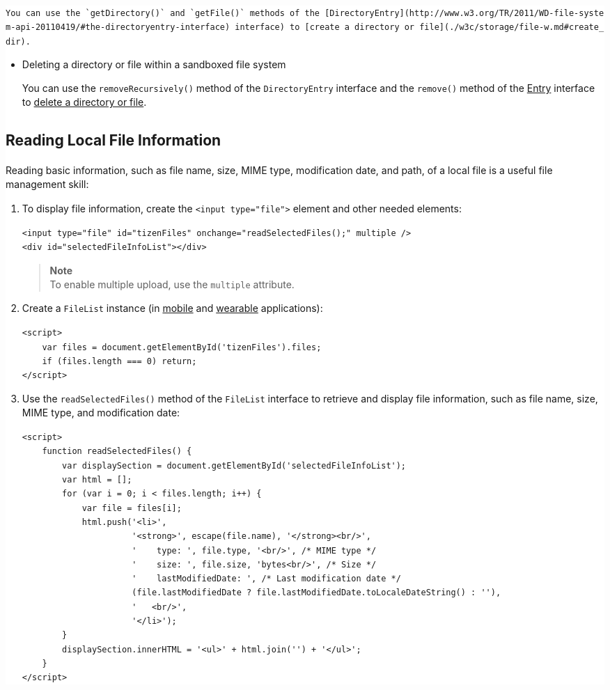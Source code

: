     You can use the `getDirectory()` and `getFile()` methods of the [DirectoryEntry](http://www.w3.org/TR/2011/WD-file-system-api-20110419/#the-directoryentry-interface) interface) to [create a directory or file](./w3c/storage/file-w.md#create_dir). 

  - Deleting a directory or file within a sandboxed file system

    You can use the `removeRecursively()` method of the `DirectoryEntry` interface and the `remove()` method of the [Entry](http://www.w3.org/TR/2011/WD-file-system-api-20110419/#the-entry-interface) interface to [delete a directory or file](./w3c/storage/file-w.md#remove).

## Reading Local File Information

Reading basic information, such as file name, size, MIME type, modification date, and path, of a local file is a useful file management skill:

1. To display file information, create the `<input type="file">` element and other needed elements:

   ```
   <input type="file" id="tizenFiles" onchange="readSelectedFiles();" multiple />
   <div id="selectedFileInfoList"></div>
   ```

	> **Note**	
	> To enable multiple upload, use the `multiple` attribute.

2. Create a `FileList` instance (in [mobile](http://www.w3.org/TR/2015/WD-FileAPI-20150421/#dfn-filelist) and [wearable](http://www.w3.org/TR/2011/WD-FileAPI-20111020/#dfn-filelist) applications):

   ```
   <script>
       var files = document.getElementById('tizenFiles').files;
       if (files.length === 0) return;
   </script>
   ```

3. Use the `readSelectedFiles()` method of the `FileList` interface to retrieve and display file information, such as file name, size, MIME type, and modification date:

   ```
   <script>
       function readSelectedFiles() {
           var displaySection = document.getElementById('selectedFileInfoList');
           var html = [];
           for (var i = 0; i < files.length; i++) {
               var file = files[i];
               html.push('<li>',
                         '<strong>', escape(file.name), '</strong><br/>',
                         '    type: ', file.type, '<br/>', /* MIME type */
                         '    size: ', file.size, 'bytes<br/>', /* Size */
                         '    lastModifiedDate: ', /* Last modification date */
                         (file.lastModifiedDate ? file.lastModifiedDate.toLocaleDateString() : ''),
                         '   <br/>',
                         '</li>');
           }
           displaySection.innerHTML = '<ul>' + html.join('') + '</ul>';
       }
   </script>
   ```
